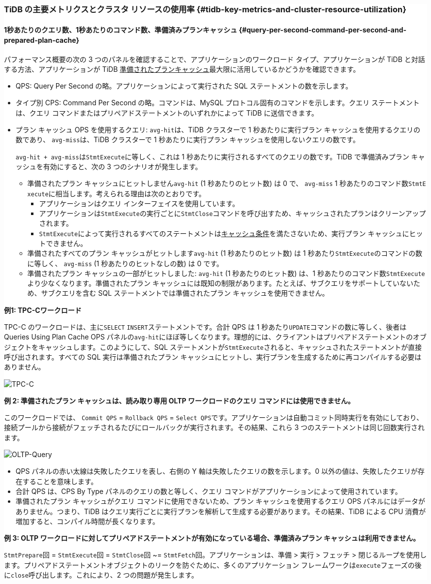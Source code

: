### TiDB の主要メトリクスとクラスタ リソースの使用率 {#tidb-key-metrics-and-cluster-resource-utilization}

#### 1秒あたりのクエリ数、1秒あたりのコマンド数、準備済みプランキャッシュ {#query-per-second-command-per-second-and-prepared-plan-cache}

パフォーマンス概要の次の 3 つのパネルを確認することで、アプリケーションのワークロード タイプ、アプリケーションが TiDB と対話する方法、アプリケーションが TiDB [準備されたプランキャッシュ](/sql-prepared-plan-cache.md)最大限に活用しているかどうかを確認できます。

-   QPS: Query Per Second の略。アプリケーションによって実行された SQL ステートメントの数を示します。
-   タイプ別 CPS: Command Per Second の略。コマンドは、MySQL プロトコル固有のコマンドを示します。クエリ ステートメントは、クエリ コマンドまたはプリペアドステートメントのいずれかによって TiDB に送信できます。
-   プラン キャッシュ OPS を使用するクエリ: `avg-hit`は、TiDB クラスターで 1 秒あたりに実行プラン キャッシュを使用するクエリの数であり、 `avg-miss`は、TiDB クラスターで 1 秒あたりに実行プラン キャッシュを使用しないクエリの数です。

    `avg-hit + avg-miss`は`StmtExecute`に等しく、これは 1 秒あたりに実行されるすべてのクエリの数です。TiDB で準備済みプラン キャッシュを有効にすると、次の 3 つのシナリオが発生します。

    -   準備されたプラン キャッシュにヒットしません`avg-hit` (1 秒あたりのヒット数) は 0 で、 `avg-miss` 1 秒あたりのコマンド数`StmtExecute`に相当します。考えられる理由は次のとおりです。
        -   アプリケーションはクエリ インターフェイスを使用しています。
        -   アプリケーションは`StmtExecute`の実行ごとに`StmtClose`コマンドを呼び出すため、キャッシュされたプランはクリーンアップされます。
        -   `StmtExecute`によって実行されるすべてのステートメントは[キャッシュ条件](/sql-prepared-plan-cache.md)を満たさないため、実行プラン キャッシュにヒットできません。
    -   準備されたすべてのプラン キャッシュがヒットします`avg-hit` (1 秒あたりのヒット数) は 1 秒あたり`StmtExecute`のコマンドの数に等しく、 `avg-miss` (1 秒あたりのヒットなしの数) は 0 です。
    -   準備されたプラン キャッシュの一部がヒットしました: `avg-hit` (1 秒あたりのヒット数) は、1 秒あたりのコマンド数`StmtExecute`より少なくなります。準備されたプラン キャッシュには既知の制限があります。たとえば、サブクエリをサポートしていないため、サブクエリを含む SQL ステートメントでは準備されたプラン キャッシュを使用できません。

**例1: TPC-Cワークロード**

TPC-C のワークロードは、主に`SELECT` `INSERT`ステートメントです。合計 QPS は 1 秒あたり`UPDATE`コマンドの数に等しく、後者は Queries Using Plan Cache OPS パネルの`avg-hit`にほぼ等しくなります。理想的には、クライアントはプリペアドステートメントのオブジェクトをキャッシュします。このようにして、SQL ステートメントが`StmtExecute`されると、キャッシュされたステートメントが直接呼び出されます。すべての SQL 実行は準備されたプラン キャッシュにヒットし、実行プランを生成するために再コンパイルする必要はありません。

![TPC-C](https://download.pingcap.com/images/docs/performance/tpcc_qps.png)

**例 2: 準備されたプラン キャッシュは、読み取り専用 OLTP ワークロードのクエリ コマンドには使用できません。**

このワークロードでは、 `Commit QPS` = `Rollback QPS` = `Select QPS`です。アプリケーションは自動コミット同時実行を有効にしており、接続プールから接続がフェッチされるたびにロールバックが実行されます。その結果、これら 3 つのステートメントは同じ回数実行されます。

![OLTP-Query](https://download.pingcap.com/images/docs/performance/oltp_long_compile_qps.png)

-   QPS パネルの赤い太線は失敗したクエリを表し、右側の Y 軸は失敗したクエリの数を示します。0 以外の値は、失敗したクエリが存在することを意味します。
-   合計 QPS は、CPS By Type パネルのクエリの数と等しく、クエリ コマンドがアプリケーションによって使用されています。
-   準備されたプラン キャッシュがクエリ コマンドに使用できないため、プラン キャッシュを使用するクエリ OPS パネルにはデータがありません。つまり、TiDB はクエリ実行ごとに実行プランを解析して生成する必要があります。その結果、TiDB による CPU 消費が増加すると、コンパイル時間が長くなります。

**例 3: OLTP ワークロードに対してプリペアドステートメントが有効になっている場合、準備済みプラン キャッシュは利用できません。**

`StmtPrepare`回 = `StmtExecute`回 = `StmtClose`回 ~= `StmtFetch`回。アプリケーションは、準備 &gt; 実行 &gt; フェッチ &gt; 閉じるループを使用します。プリペアドステートメントオブジェクトのリークを防ぐために、多くのアプリケーション フレームワークは`execute`フェーズの後に`close`呼び出します。これにより、2 つの問題が発生します。

